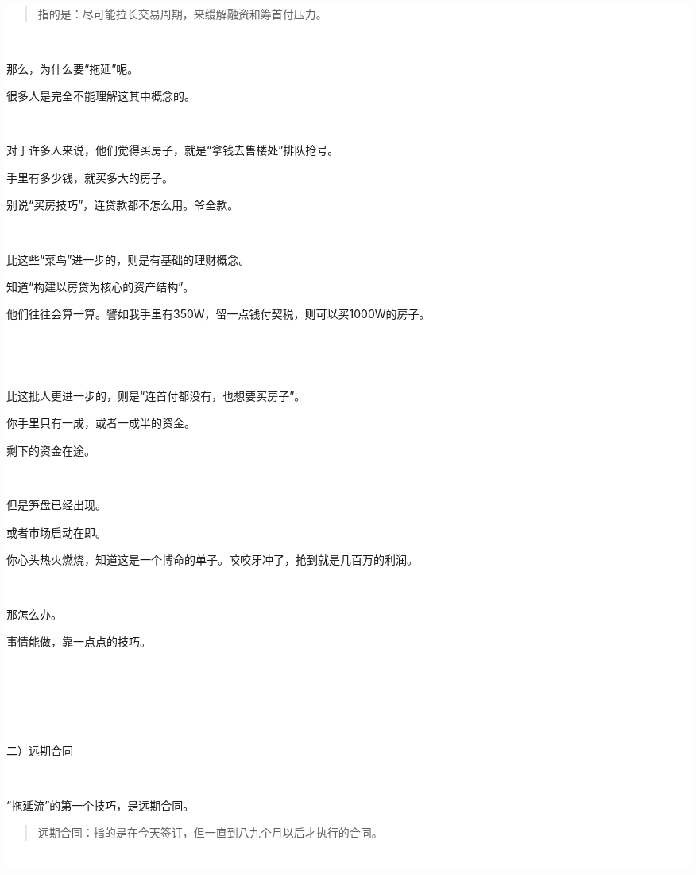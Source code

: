 

> 指的是：尽可能拉长交易周期，来缓解融资和筹首付压力。

&nbsp;

那么，为什么要“拖延”呢。

很多人是完全不能理解这其中概念的。

&nbsp;

对于许多人来说，他们觉得买房子，就是“拿钱去售楼处”排队抢号。

手里有多少钱，就买多大的房子。

别说“买房技巧”，连贷款都不怎么用。爷全款。

&nbsp;

比这些“菜鸟”进一步的，则是有基础的理财概念。

知道“构建以房贷为核心的资产结构”。

他们往往会算一算。譬如我手里有350W，留一点钱付契税，则可以买1000W的房子。

&nbsp;

&nbsp;

比这批人更进一步的，则是“连首付都没有，也想要买房子”。

你手里只有一成，或者一成半的资金。

剩下的资金在途。

&nbsp;

但是笋盘已经出现。

或者市场启动在即。

你心头热火燃烧，知道这是一个博命的单子。咬咬牙冲了，抢到就是几百万的利润。

&nbsp;

那怎么办。

事情能做，靠一点点的技巧。

&nbsp;

&nbsp;

&nbsp;

二）远期合同

&nbsp;

“拖延流”的第一个技巧，是远期合同。



> 远期合同：指的是在今天签订，但一直到八九个月以后才执行的合同。

&nbsp;
